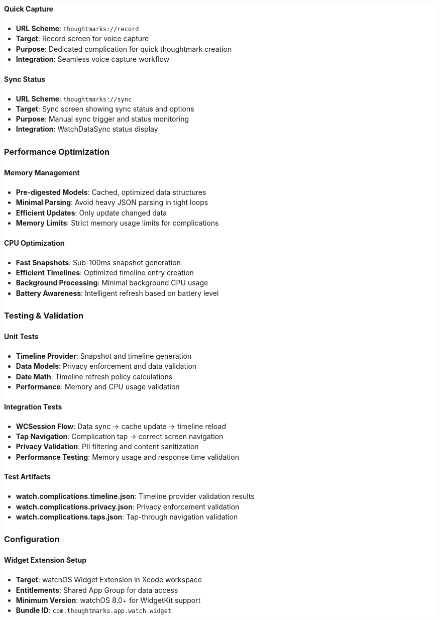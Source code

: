 #### Quick Capture
- **URL Scheme**: `thoughtmarks://record`
- **Target**: Record screen for voice capture
- **Purpose**: Dedicated complication for quick thoughtmark creation
- **Integration**: Seamless voice capture workflow

#### Sync Status
- **URL Scheme**: `thoughtmarks://sync`
- **Target**: Sync screen showing sync status and options
- **Purpose**: Manual sync trigger and status monitoring
- **Integration**: WatchDataSync status display

### Performance Optimization

#### Memory Management
- **Pre-digested Models**: Cached, optimized data structures
- **Minimal Parsing**: Avoid heavy JSON parsing in tight loops
- **Efficient Updates**: Only update changed data
- **Memory Limits**: Strict memory usage limits for complications

#### CPU Optimization
- **Fast Snapshots**: Sub-100ms snapshot generation
- **Efficient Timelines**: Optimized timeline entry creation
- **Background Processing**: Minimal background CPU usage
- **Battery Awareness**: Intelligent refresh based on battery level

### Testing & Validation

#### Unit Tests
- **Timeline Provider**: Snapshot and timeline generation
- **Data Models**: Privacy enforcement and data validation
- **Date Math**: Timeline refresh policy calculations
- **Performance**: Memory and CPU usage validation

#### Integration Tests
- **WCSession Flow**: Data sync → cache update → timeline reload
- **Tap Navigation**: Complication tap → correct screen navigation
- **Privacy Validation**: PII filtering and content sanitization
- **Performance Testing**: Memory usage and response time validation

#### Test Artifacts
- **watch.complications.timeline.json**: Timeline provider validation results
- **watch.complications.privacy.json**: Privacy enforcement validation
- **watch.complications.taps.json**: Tap-through navigation validation

### Configuration

#### Widget Extension Setup
- **Target**: watchOS Widget Extension in Xcode workspace
- **Entitlements**: Shared App Group for data access
- **Minimum Version**: watchOS 8.0+ for WidgetKit support
- **Bundle ID**: `com.thoughtmarks.app.watch.widget`
